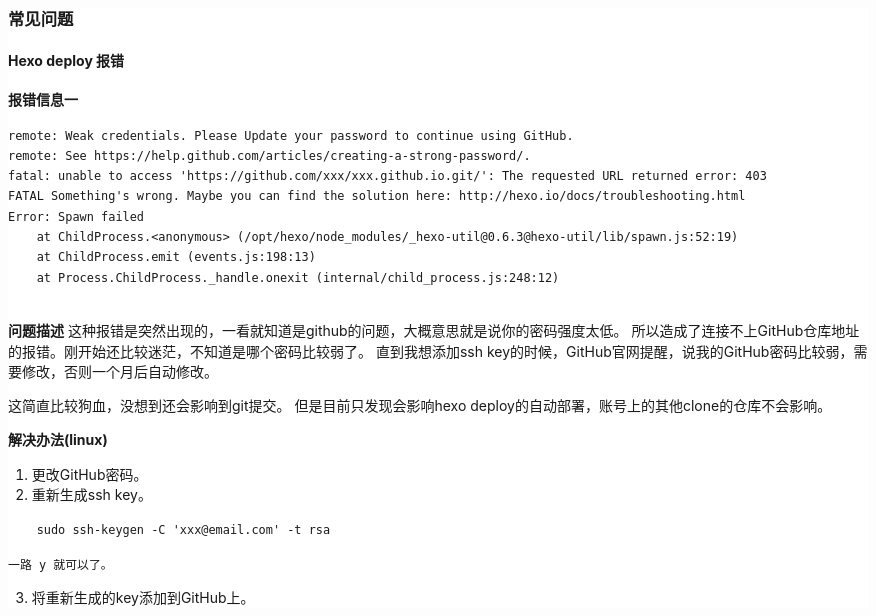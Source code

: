 
### 常见问题

#### Hexo deploy 报错
**报错信息一**

```
remote: Weak credentials. Please Update your password to continue using GitHub.
remote: See https://help.github.com/articles/creating-a-strong-password/.
fatal: unable to access 'https://github.com/xxx/xxx.github.io.git/': The requested URL returned error: 403
FATAL Something's wrong. Maybe you can find the solution here: http://hexo.io/docs/troubleshooting.html
Error: Spawn failed
    at ChildProcess.<anonymous> (/opt/hexo/node_modules/_hexo-util@0.6.3@hexo-util/lib/spawn.js:52:19)
    at ChildProcess.emit (events.js:198:13)
    at Process.ChildProcess._handle.onexit (internal/child_process.js:248:12)


```
**问题描述**
这种报错是突然出现的，一看就知道是github的问题，大概意思就是说你的密码强度太低。
所以造成了连接不上GitHub仓库地址的报错。刚开始还比较迷茫，不知道是哪个密码比较弱了。
直到我想添加ssh key的时候，GitHub官网提醒，说我的GitHub密码比较弱，需要修改，否则一个月后自动修改。

这简直比较狗血，没想到还会影响到git提交。 但是目前只发现会影响hexo deploy的自动部署，账号上的其他clone的仓库不会影响。

**解决办法(linux)**

1. 更改GitHub密码。
2. 重新生成ssh key。
```
    sudo ssh-keygen -C 'xxx@email.com' -t rsa
```
    一路 y 就可以了。

3. 将重新生成的key添加到GitHub上。
